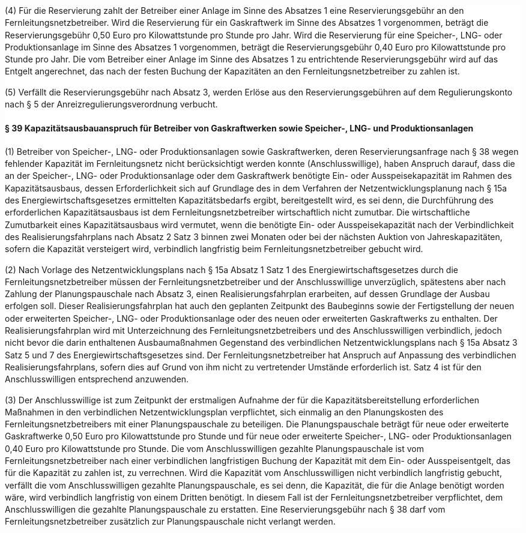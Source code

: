 (4) Für die Reservierung zahlt der Betreiber einer Anlage im Sinne des Absatzes 1 eine Reservierungsgebühr an den Fernleitungsnetzbetreiber. Wird die Reservierung für ein Gaskraftwerk im Sinne des Absatzes 1 vorgenommen, beträgt die Reservierungsgebühr 0,50 Euro pro Kilowattstunde pro Stunde pro Jahr. Wird die Reservierung für eine Speicher-, LNG- oder Produktionsanlage im Sinne des Absatzes 1 vorgenommen, beträgt die Reservierungsgebühr 0,40 Euro pro Kilowattstunde pro Stunde pro Jahr. Die vom Betreiber einer Anlage im Sinne des Absatzes 1 zu entrichtende Reservierungsgebühr wird auf das Entgelt angerechnet, das nach der festen Buchung der Kapazitäten an den Fernleitungsnetzbetreiber zu zahlen ist.

(5) Verfällt die Reservierungsgebühr nach Absatz 3, werden Erlöse aus den Reservierungsgebühren auf dem Regulierungskonto nach § 5 der Anreizregulierungsverordnung verbucht.


#### § 39 Kapazitätsausbauanspruch für Betreiber von Gaskraftwerken sowie Speicher-, LNG- und Produktionsanlagen

(1) Betreiber von Speicher-, LNG- oder Produktionsanlagen sowie Gaskraftwerken, deren Reservierungsanfrage nach § 38 wegen fehlender Kapazität im Fernleitungsnetz nicht berücksichtigt werden konnte (Anschlusswillige), haben Anspruch darauf, dass die an der Speicher-, LNG- oder Produktionsanlage oder dem Gaskraftwerk benötigte Ein- oder Ausspeisekapazität im Rahmen des Kapazitätsausbaus, dessen Erforderlichkeit sich auf Grundlage des in dem Verfahren der Netzentwicklungsplanung nach § 15a des Energiewirtschaftsgesetzes ermittelten Kapazitätsbedarfs ergibt, bereitgestellt wird, es sei denn, die Durchführung des erforderlichen Kapazitätsausbaus ist dem Fernleitungsnetzbetreiber wirtschaftlich nicht zumutbar. Die wirtschaftliche Zumutbarkeit eines Kapazitätsausbaus wird vermutet, wenn die benötigte Ein- oder Ausspeisekapazität nach der Verbindlichkeit des Realisierungsfahrplans nach Absatz 2 Satz 3 binnen zwei Monaten oder bei der nächsten Auktion von Jahreskapazitäten, sofern die Kapazität versteigert wird, verbindlich langfristig beim Fernleitungsnetzbetreiber gebucht wird.

(2) Nach Vorlage des Netzentwicklungsplans nach § 15a Absatz 1 Satz 1 des Energiewirtschaftsgesetzes durch die Fernleitungsnetzbetreiber müssen der Fernleitungsnetzbetreiber und der Anschlusswillige unverzüglich, spätestens aber nach Zahlung der Planungspauschale nach Absatz 3, einen Realisierungsfahrplan erarbeiten, auf dessen Grundlage der Ausbau erfolgen soll. Dieser Realisierungsfahrplan hat auch den geplanten Zeitpunkt des Baubeginns sowie der Fertigstellung der neuen oder erweiterten Speicher-, LNG- oder Produktionsanlage oder des neuen oder erweiterten Gaskraftwerks zu enthalten. Der Realisierungsfahrplan wird mit Unterzeichnung des Fernleitungsnetzbetreibers und des Anschlusswilligen verbindlich, jedoch nicht bevor die darin enthaltenen Ausbaumaßnahmen Gegenstand des verbindlichen Netzentwicklungsplans nach § 15a Absatz 3 Satz 5 und 7 des Energiewirtschaftsgesetzes sind. Der Fernleitungsnetzbetreiber hat Anspruch auf Anpassung des verbindlichen Realisierungsfahrplans, sofern dies auf Grund von ihm nicht zu vertretender Umstände erforderlich ist. Satz 4 ist für den Anschlusswilligen entsprechend anzuwenden.

(3) Der Anschlusswillige ist zum Zeitpunkt der erstmaligen Aufnahme der für die Kapazitätsbereitstellung erforderlichen Maßnahmen in den verbindlichen Netzentwicklungsplan verpflichtet, sich einmalig an den Planungskosten des Fernleitungsnetzbetreibers mit einer Planungspauschale zu beteiligen. Die Planungspauschale beträgt für neue oder erweiterte Gaskraftwerke 0,50 Euro pro Kilowattstunde pro Stunde und für neue oder erweiterte Speicher-, LNG- oder Produktionsanlagen 0,40 Euro pro Kilowattstunde pro Stunde. Die vom Anschlusswilligen gezahlte Planungspauschale ist vom Fernleitungsnetzbetreiber nach einer verbindlichen langfristigen Buchung der Kapazität mit dem Ein- oder Ausspeisentgelt, das für die Kapazität zu zahlen ist, zu verrechnen. Wird die Kapazität vom Anschlusswilligen nicht verbindlich langfristig gebucht, verfällt die vom Anschlusswilligen gezahlte Planungspauschale, es sei denn, die Kapazität, die für die Anlage benötigt worden wäre, wird verbindlich langfristig von einem Dritten benötigt. In diesem Fall ist der Fernleitungsnetzbetreiber verpflichtet, dem Anschlusswilligen die gezahlte Planungspauschale zu erstatten. Eine Reservierungsgebühr nach § 38 darf vom Fernleitungsnetzbetreiber zusätzlich zur Planungspauschale nicht verlangt werden.

